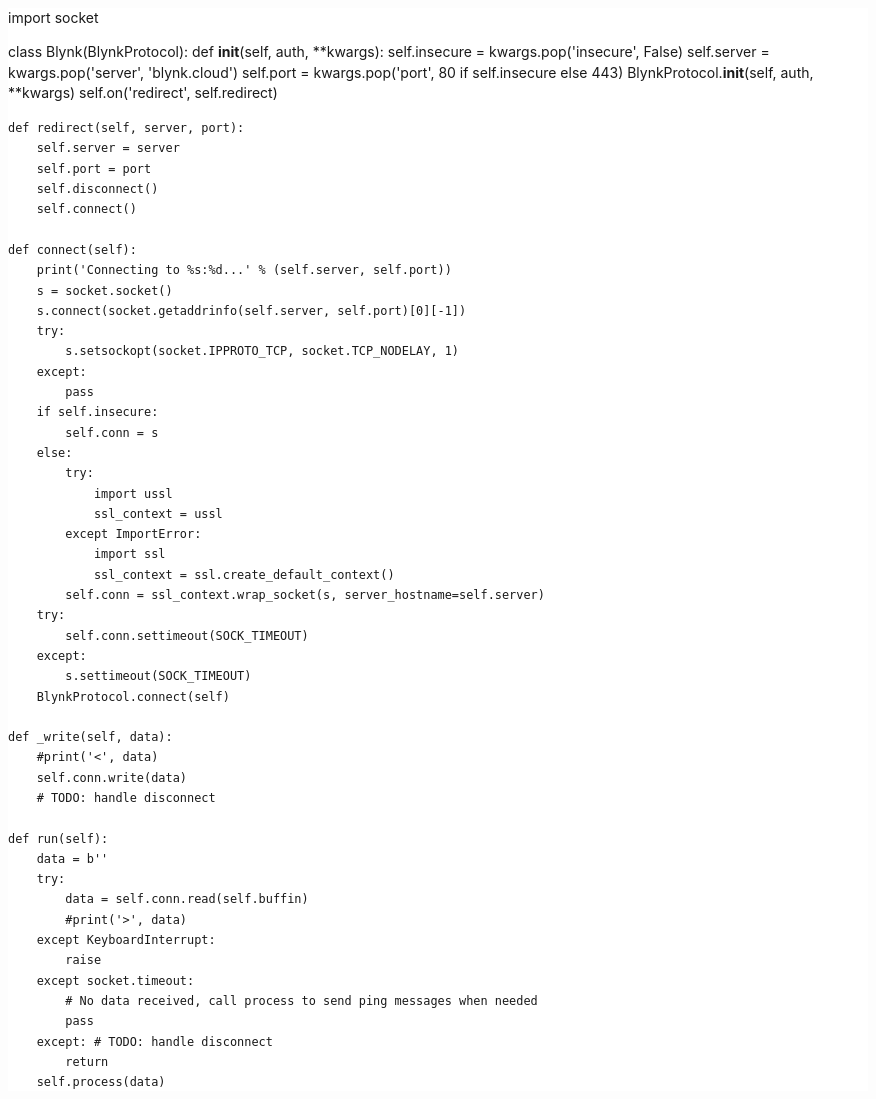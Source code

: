 import socket

class Blynk(BlynkProtocol):
    def __init__(self, auth, **kwargs):
        self.insecure = kwargs.pop('insecure', False)
        self.server = kwargs.pop('server', 'blynk.cloud')
        self.port = kwargs.pop('port', 80 if self.insecure else 443)
        BlynkProtocol.__init__(self, auth, **kwargs)
        self.on('redirect', self.redirect)

    def redirect(self, server, port):
        self.server = server
        self.port = port
        self.disconnect()
        self.connect()

    def connect(self):
        print('Connecting to %s:%d...' % (self.server, self.port))
        s = socket.socket()
        s.connect(socket.getaddrinfo(self.server, self.port)[0][-1])
        try:
            s.setsockopt(socket.IPPROTO_TCP, socket.TCP_NODELAY, 1)
        except:
            pass
        if self.insecure:
            self.conn = s
        else:
            try:
                import ussl
                ssl_context = ussl
            except ImportError:
                import ssl
                ssl_context = ssl.create_default_context()
            self.conn = ssl_context.wrap_socket(s, server_hostname=self.server)
        try:
            self.conn.settimeout(SOCK_TIMEOUT)
        except:
            s.settimeout(SOCK_TIMEOUT)
        BlynkProtocol.connect(self)

    def _write(self, data):
        #print('<', data)
        self.conn.write(data)
        # TODO: handle disconnect

    def run(self):
        data = b''
        try:
            data = self.conn.read(self.buffin)
            #print('>', data)
        except KeyboardInterrupt:
            raise
        except socket.timeout:
            # No data received, call process to send ping messages when needed
            pass
        except: # TODO: handle disconnect
            return
        self.process(data)
